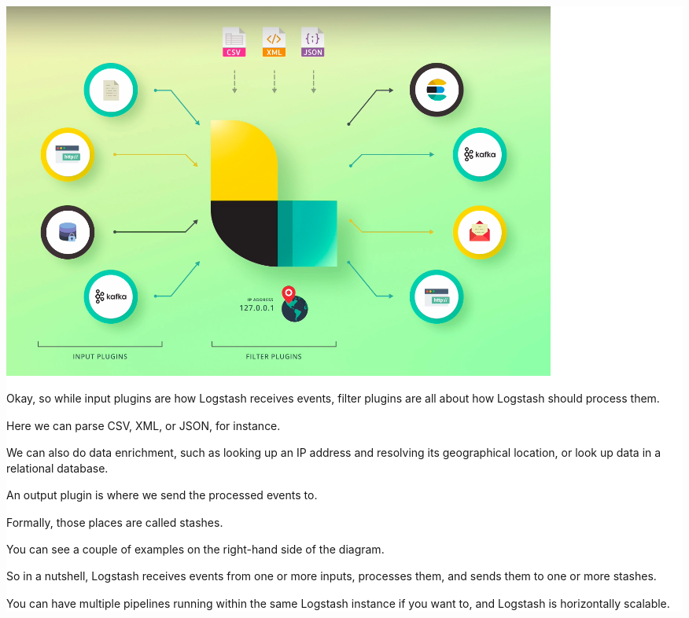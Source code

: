 ![](images/2022-08-31_23-26.png)

Okay, so while input plugins are how Logstash receives events, filter plugins are all about how Logstash should process them.

Here we can parse CSV, XML, or JSON, for instance.

We can also do data enrichment, such as looking up an IP address and resolving its geographical location, or look up data in a relational database.

An output plugin is where we send the processed events to.

Formally, those places are called stashes.

You can see a couple of examples on the right-hand side of the diagram.

So in a nutshell, Logstash receives events from one or more inputs, processes them, and sends them to one or more stashes.

You can have multiple pipelines running within the same Logstash instance if you want to, and Logstash is horizontally scalable.
